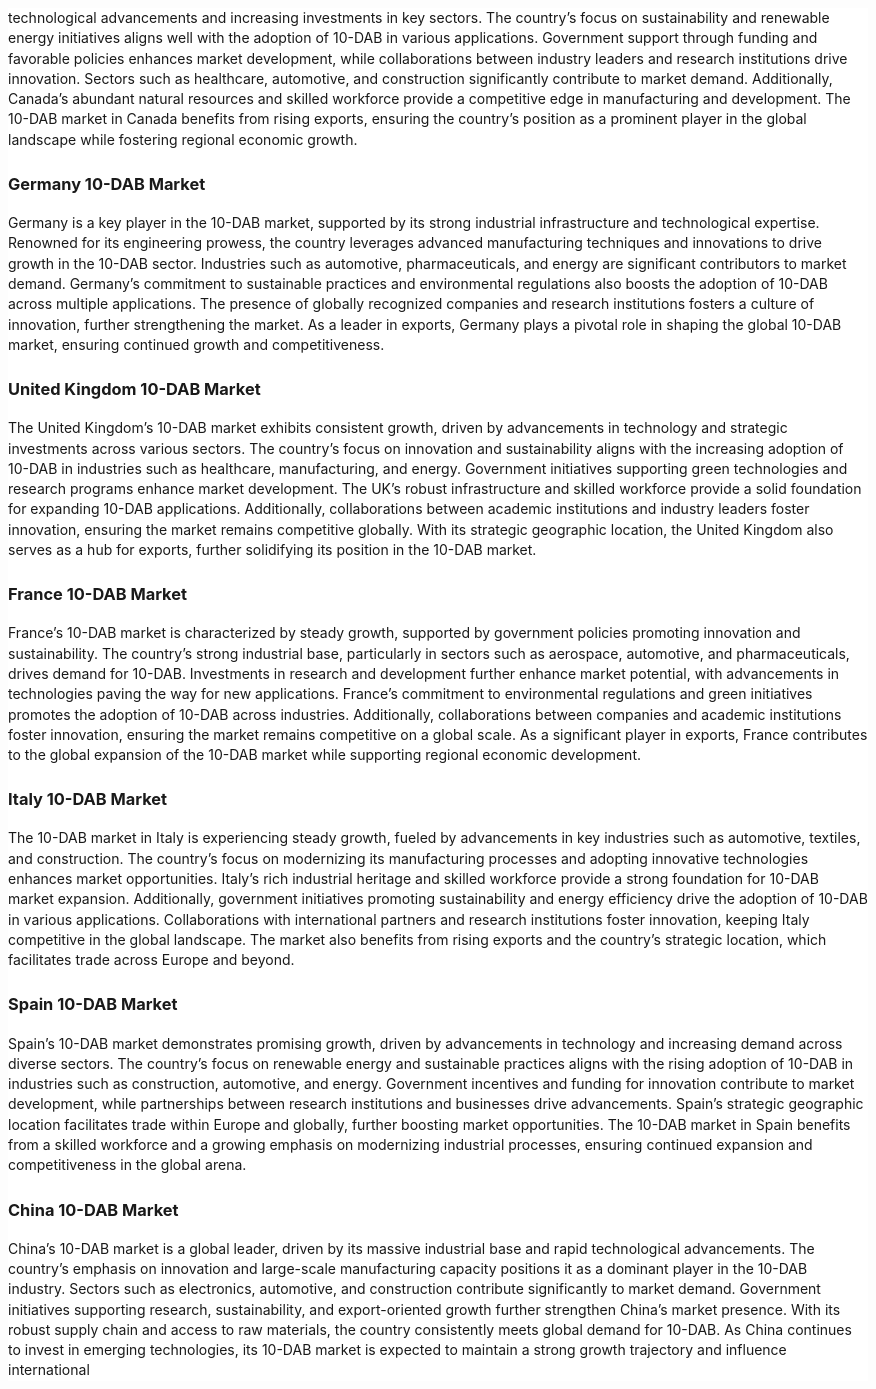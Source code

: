 technological advancements and increasing investments in key sectors. The country&rsquo;s focus on sustainability and renewable energy initiatives aligns well with the adoption of 10-DAB in various applications. Government support through funding and favorable policies enhances market development, while collaborations between industry leaders and research institutions drive innovation. Sectors such as healthcare, automotive, and construction significantly contribute to market demand. Additionally, Canada&rsquo;s abundant natural resources and skilled workforce provide a competitive edge in manufacturing and development. The 10-DAB market in Canada benefits from rising exports, ensuring the country&rsquo;s position as a prominent player in the global landscape while fostering regional economic growth.</p><h3>Germany 10-DAB Market</h3><p>Germany is a key player in the 10-DAB market, supported by its strong industrial infrastructure and technological expertise. Renowned for its engineering prowess, the country leverages advanced manufacturing techniques and innovations to drive growth in the 10-DAB sector. Industries such as automotive, pharmaceuticals, and energy are significant contributors to market demand. Germany&rsquo;s commitment to sustainable practices and environmental regulations also boosts the adoption of 10-DAB across multiple applications. The presence of globally recognized companies and research institutions fosters a culture of innovation, further strengthening the market. As a leader in exports, Germany plays a pivotal role in shaping the global 10-DAB market, ensuring continued growth and competitiveness.</p><h3>United Kingdom 10-DAB Market</h3><p>The United Kingdom&rsquo;s 10-DAB market exhibits consistent growth, driven by advancements in technology and strategic investments across various sectors. The country&rsquo;s focus on innovation and sustainability aligns with the increasing adoption of 10-DAB in industries such as healthcare, manufacturing, and energy. Government initiatives supporting green technologies and research programs enhance market development. The UK&rsquo;s robust infrastructure and skilled workforce provide a solid foundation for expanding 10-DAB applications. Additionally, collaborations between academic institutions and industry leaders foster innovation, ensuring the market remains competitive globally. With its strategic geographic location, the United Kingdom also serves as a hub for exports, further solidifying its position in the 10-DAB market.</p><h3>France 10-DAB Market</h3><p>France&rsquo;s 10-DAB market is characterized by steady growth, supported by government policies promoting innovation and sustainability. The country&rsquo;s strong industrial base, particularly in sectors such as aerospace, automotive, and pharmaceuticals, drives demand for 10-DAB. Investments in research and development further enhance market potential, with advancements in technologies paving the way for new applications. France&rsquo;s commitment to environmental regulations and green initiatives promotes the adoption of 10-DAB across industries. Additionally, collaborations between companies and academic institutions foster innovation, ensuring the market remains competitive on a global scale. As a significant player in exports, France contributes to the global expansion of the 10-DAB market while supporting regional economic development.</p><h3>Italy 10-DAB Market</h3><p>The 10-DAB market in Italy is experiencing steady growth, fueled by advancements in key industries such as automotive, textiles, and construction. The country&rsquo;s focus on modernizing its manufacturing processes and adopting innovative technologies enhances market opportunities. Italy&rsquo;s rich industrial heritage and skilled workforce provide a strong foundation for 10-DAB market expansion. Additionally, government initiatives promoting sustainability and energy efficiency drive the adoption of 10-DAB in various applications. Collaborations with international partners and research institutions foster innovation, keeping Italy competitive in the global landscape. The market also benefits from rising exports and the country&rsquo;s strategic location, which facilitates trade across Europe and beyond.</p><h3>Spain 10-DAB Market</h3><p>Spain&rsquo;s 10-DAB market demonstrates promising growth, driven by advancements in technology and increasing demand across diverse sectors. The country&rsquo;s focus on renewable energy and sustainable practices aligns with the rising adoption of 10-DAB in industries such as construction, automotive, and energy. Government incentives and funding for innovation contribute to market development, while partnerships between research institutions and businesses drive advancements. Spain&rsquo;s strategic geographic location facilitates trade within Europe and globally, further boosting market opportunities. The 10-DAB market in Spain benefits from a skilled workforce and a growing emphasis on modernizing industrial processes, ensuring continued expansion and competitiveness in the global arena.</p><h3>China 10-DAB Market</h3><p>China&rsquo;s 10-DAB market is a global leader, driven by its massive industrial base and rapid technological advancements. The country&rsquo;s emphasis on innovation and large-scale manufacturing capacity positions it as a dominant player in the 10-DAB industry. Sectors such as electronics, automotive, and construction contribute significantly to market demand. Government initiatives supporting research, sustainability, and export-oriented growth further strengthen China&rsquo;s market presence. With its robust supply chain and access to raw materials, the country consistently meets global demand for 10-DAB. As China continues to invest in emerging technologies, its 10-DAB market is expected to maintain a strong growth trajectory and influence international